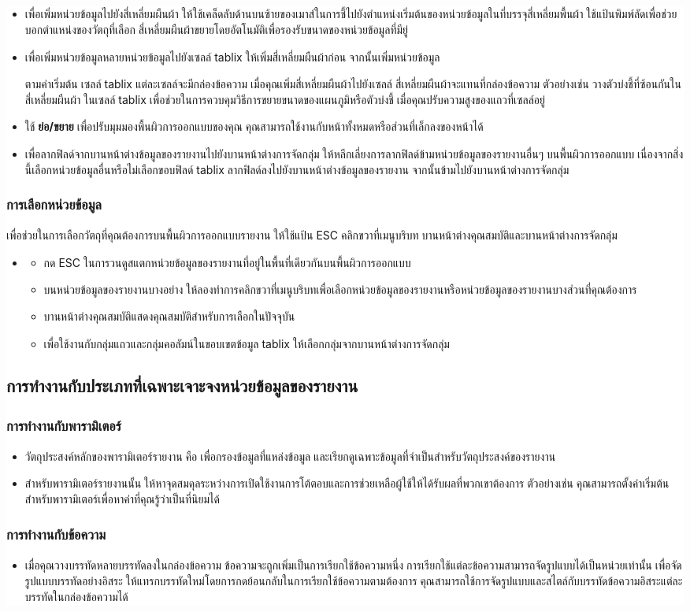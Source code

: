 -   เพื่อเพิ่มหน่วยข้อมูลไปยังสี่เหลี่ยมผืนผ้า ให้ใช้เคล็ดลับด้านบนซ้ายของเมาส์ในการชี้ไปยังตำแหน่งเริ่มต้นของหน่วยข้อมูลในที่บรรจุสี่เหลี่ยมพื้นผ้า ใช้แป้นพิมพ์ลัดเพื่อช่วยบอกตำแหน่งของวัตถุที่เลือก สี่เหลี่ยมผืนผ้าขยายโดยอัตโนมัติเพื่อรองรับขนาดของหน่วยข้อมูลที่มียู่  
  
-   เพื่อเพิ่มหน่วยข้อมูลหลายหน่วยข้อมูลไปยังเซลล์ tablix ให้เพิ่มสี่เหลี่ยมผืนผ้าก่อน จากนั้นเพิ่มหน่วยข้อมูล  
  
     ตามค่าเริ่มต้น เซลล์ tablix แต่ละเซลล์จะมีกล่องข้อความ เมื่อคุณเพิ่มสี่เหลี่ยมผืนผ้าไปยังเซลล์ สี่เหลี่ยมผืนผ้าจะแทนที่กล่องข้อความ ตัวอย่างเช่น วางตัวบ่งชี้ที่ซ้อนกันในสี่เหลี่ยมผืนผ้า ในเซลล์ tablix เพื่อช่วยในการควบคุมวิธีการขยายขนาดของแผนภูมิหรือตัวบ่งชี้ เมื่อคุณปรับความสูงของแถวที่เซลล์อยู่  
  
-   ใช้ **ย่อ/ขยาย** เพื่อปรับมุมมองพื้นผิวการออกแบบของคุณ คุณสามารถใช้งานกับหน้าทั้งหมดหรือส่วนที่เล็กลงของหน้าได้  
  
-   เพื่อลากฟิลด์จากบานหน้าต่างข้อมูลของรายงานไปยังบานหน้าต่างการจัดกลุ่ม ให้หลีกเลี่ยงการลากฟิลด์ข้ามหน่วยข้อมูลของรายงานอื่นๆ บนพื้นผิวการออกแบบ เนื่องจากสิ่งนี้เลือกหน่วยข้อมูลอื่นหรือไม่เลือกขอบฟิลด์ tablix ลากฟิลด์ลงไปยังบานหน้าต่างข้อมูลของรายงาน จากนั้นข้ามไปยังบานหน้าต่างการจัดกลุ่ม  
  
###  <a name="selecting-items"></a><a name="Selecting"></a> การเลือกหน่วยข้อมูล  
 เพื่อช่วยในการเลือกวัตถุที่คุณต้องการบนพื้นผิวการออกแบบรายงาน ให้ใช้แป้น ESC คลิกขวาที่เมนูบริบท บานหน้าต่างคุณสมบัติและบานหน้าต่างการจัดกลุ่ม  
  
-   -   กด ESC ในการวนดูสแตกหน่วยข้อมูลของรายงานที่อยู่ในพื้นที่เดียวกันบนพื้นผิวการออกแบบ  
  
    -   บนหน่วยข้อมูลของรายงานบางอย่าง ให้ลองทำการคลิกขวาที่เมนูบริบทเพื่อเลือกหน่วยข้อมูลของรายงานหรือหน่วยข้อมูลของรายงานบางส่วนที่คุณต้องการ  
  
    -   บานหน้าต่างคุณสมบัติแสดงคุณสมบัติสำหรับการเลือกในปัจจุบัน  
  
    -   เพื่อใช้งานกับกลุ่มแถวและกลุ่มคอลัมน์ในขอบเขตข้อมูล tablix ให้เลือกกลุ่มจากบานหน้าต่างการจัดกลุ่ม  

  
##  <a name="working-with-specific-types-of-report-items"></a><a name="ReportItems"></a> การทำงานกับประเภทที่เฉพาะเจาะจงหน่วยข้อมูลของรายงาน  
  
###  <a name="working-with-parameters"></a><a name="Parameters"></a> การทำงานกับพารามิเตอร์  
  
-   วัตถุประสงค์หลักของพารามิเตอร์รายงาน คือ เพื่อกรองข้อมูลที่แหล่งข้อมูล และเรียกดูเฉพาะข้อมูลที่จำเป็นสำหรับวัตถุประสงค์ของรายงาน  
  
-   สำหรับพารามิเตอร์รายงานนั้น ให้หาจุดสมดุลระหว่างการเปิดใช้งานการโต้ตอบและการช่วยเหลือผู้ใช้ให้ได้รับผลที่พวกเขาต้องการ ตัวอย่างเช่น คุณสามารถตั้งค่าเริ่มต้นสำหรับพารามิเตอร์เพื่อหาค่าที่คุณรู้ว่าเป็นที่นิยมได้  
  
###  <a name="working-with-text"></a><a name="Text"></a> การทำงานกับข้อความ  
  
-   เมื่อคุณวางบรรทัดหลายบรรทัดลงในกล่องข้อความ ข้อความจะถูกเพิ่มเป็นการเรียกใช้ข้อความหนึ่ง การเรียกใช้แต่ละข้อความสามารถจัดรูปแบบได้เป็นหน่วยเท่านั้น เพื่อจัดรูปแบบบรรทัดอย่างอิสระ ให้แทรกบรรทัดใหม่โดยการกดย้อนกลับในการเรียกใช้ข้อความตามต้องการ คุณสามารถใช้การจัดรูปแบบและสไตล์กับบรรทัดข้อความอิสระแต่ละบรรทัดในกล่องข้อความได้  
  